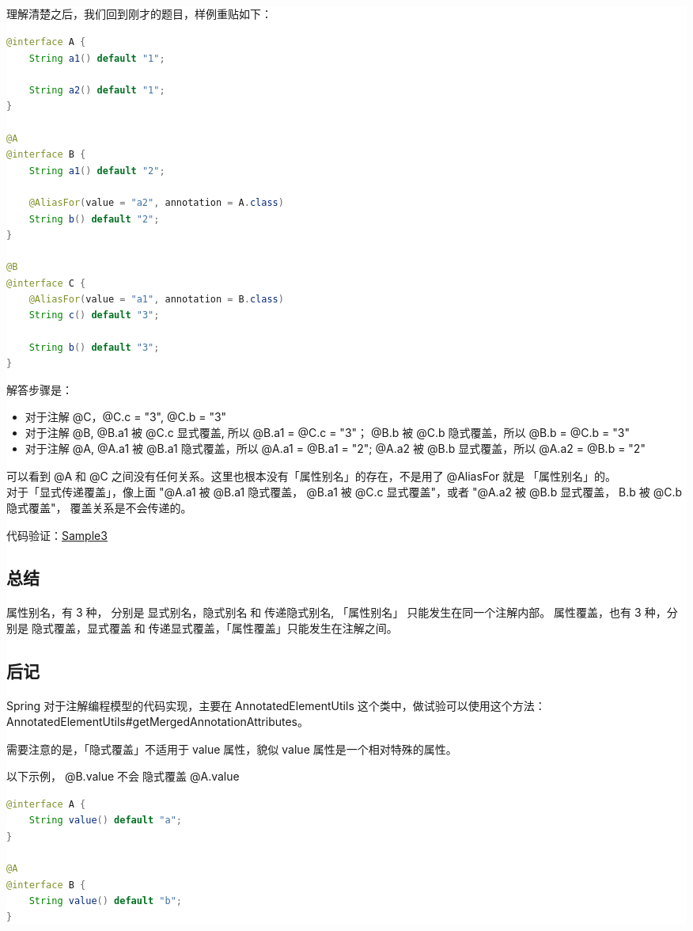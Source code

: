 
理解清楚之后，我们回到刚才的题目，样例重贴如下：
```java
@interface A {
    String a1() default "1";

    String a2() default "1";
}

@A
@interface B {
    String a1() default "2";
    
    @AliasFor(value = "a2", annotation = A.class)
    String b() default "2";
}

@B
@interface C {
    @AliasFor(value = "a1", annotation = B.class)   
    String c() default "3";

    String b() default "3";
}
```
解答步骤是：
- 对于注解 @C，@C.c = "3", @C.b = "3"  
- 对于注解 @B, @B.a1 被 @C.c 显式覆盖, 所以 @B.a1 = @C.c = "3"； @B.b 被 @C.b 隐式覆盖，所以 @B.b = @C.b = "3"
- 对于注解 @A, @A.a1 被 @B.a1 隐式覆盖，所以 @A.a1 = @B.a1 = "2"; @A.a2 被 @B.b 显式覆盖，所以 @A.a2 = @B.b = "2"

可以看到 @A 和 @C 之间没有任何关系。这里也根本没有「属性别名」的存在，不是用了 @AliasFor 就是 「属性别名」的。  
对于「显式传递覆盖」，像上面 "@A.a1 被 @B.a1 隐式覆盖， @B.a1 被 @C.c 显式覆盖"，或者 "@A.a2 被 @B.b 显式覆盖， B.b 被 @C.b 隐式覆盖"， 覆盖关系是不会传递的。

代码验证：[Sample3](https://github.com/justmehyp/note-spring-boot/blob/master/code/annotation-attribute/src/test/java/example/springframework/sample3/Sample3.java)

## 总结
属性别名，有 3 种， 分别是 显式别名，隐式别名 和 传递隐式别名, 「属性别名」 只能发生在同一个注解内部。
属性覆盖，也有 3 种，分别是 隐式覆盖，显式覆盖 和 传递显式覆盖，「属性覆盖」只能发生在注解之间。

## 后记
Spring 对于注解编程模型的代码实现，主要在 AnnotatedElementUtils 这个类中，做试验可以使用这个方法：AnnotatedElementUtils#getMergedAnnotationAttributes。  

需要注意的是，「隐式覆盖」不适用于 value 属性，貌似 value 属性是一个相对特殊的属性。

以下示例， @B.value 不会 隐式覆盖 @A.value
```java
@interface A {
    String value() default "a";
}

@A
@interface B {
    String value() default "b";
}
```
